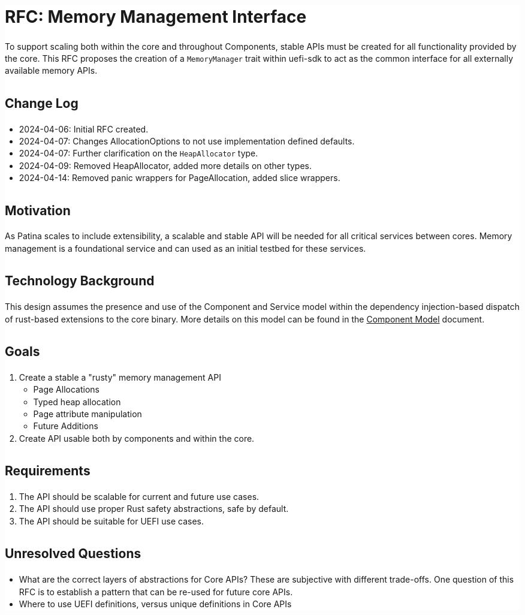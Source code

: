# RFC: Memory Management Interface

To support scaling both within the core and throughout Components, stable APIs
must be created for all functionality provided by the core. This RFC proposes the
creation of a `MemoryManager` trait within uefi-sdk to act as the common interface
for all externally available memory APIs.

## Change Log

- 2024-04-06: Initial RFC created.
- 2024-04-07: Changes AllocationOptions to not use implementation defined defaults.
- 2024-04-07: Further clarification on the `HeapAllocator` type.
- 2024-04-09: Removed HeapAllocator, added more details on other types.
- 2024-04-14: Removed panic wrappers for PageAllocation, added slice wrappers.

## Motivation

As Patina scales to include extensibility, a scalable and stable API will be needed for
all critical services between cores. Memory management is a foundational service and
can used as an initial testbed for these services.

## Technology Background

This design assumes the presence and use of the Component and Service model within the
dependency injection-based dispatch of rust-based extensions to the core binary. More
details on this model can be found in the [Component Model](https://github.com/OpenDevicePartnership/uefi-dxe-core/blob/main/docs/src/dxe_core/component_model.md)
document.

## Goals

1. Create a stable a "rusty" memory management API
    - Page Allocations
    - Typed heap allocation
    - Page attribute manipulation
    - Future Additions
2. Create API usable both by components and within the core.

## Requirements

1. The API should be scalable for current and future use cases.
2. The API should use proper Rust safety abstractions, safe by default.
3. The API should be suitable for UEFI use cases.

## Unresolved Questions

- What are the correct layers of abstractions for Core APIs? These are subjective with
different trade-offs. One question of this RFC is to establish a pattern that can be
re-used for future core APIs.
- Where to use UEFI definitions, versus unique definitions in Core APIs
